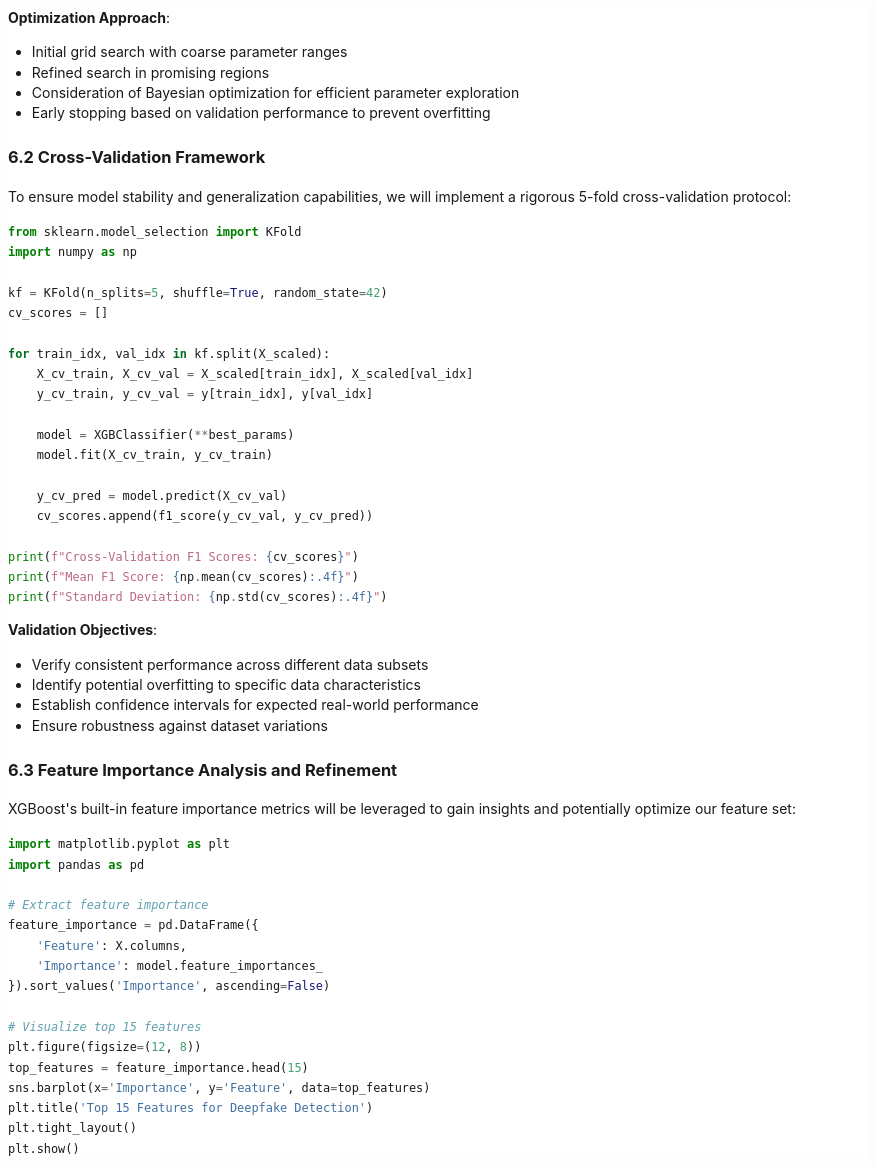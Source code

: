 **Optimization Approach**:
- Initial grid search with coarse parameter ranges
- Refined search in promising regions
- Consideration of Bayesian optimization for efficient parameter exploration
- Early stopping based on validation performance to prevent overfitting

### 6.2 Cross-Validation Framework
To ensure model stability and generalization capabilities, we will implement a rigorous 5-fold cross-validation protocol:

```python
from sklearn.model_selection import KFold
import numpy as np

kf = KFold(n_splits=5, shuffle=True, random_state=42)
cv_scores = []

for train_idx, val_idx in kf.split(X_scaled):
    X_cv_train, X_cv_val = X_scaled[train_idx], X_scaled[val_idx]
    y_cv_train, y_cv_val = y[train_idx], y[val_idx]
    
    model = XGBClassifier(**best_params)
    model.fit(X_cv_train, y_cv_train)
    
    y_cv_pred = model.predict(X_cv_val)
    cv_scores.append(f1_score(y_cv_val, y_cv_pred))

print(f"Cross-Validation F1 Scores: {cv_scores}")
print(f"Mean F1 Score: {np.mean(cv_scores):.4f}")
print(f"Standard Deviation: {np.std(cv_scores):.4f}")
```

**Validation Objectives**:
- Verify consistent performance across different data subsets
- Identify potential overfitting to specific data characteristics
- Establish confidence intervals for expected real-world performance
- Ensure robustness against dataset variations

### 6.3 Feature Importance Analysis and Refinement
XGBoost's built-in feature importance metrics will be leveraged to gain insights and potentially optimize our feature set:

```python
import matplotlib.pyplot as plt
import pandas as pd

# Extract feature importance
feature_importance = pd.DataFrame({
    'Feature': X.columns,
    'Importance': model.feature_importances_
}).sort_values('Importance', ascending=False)

# Visualize top 15 features
plt.figure(figsize=(12, 8))
top_features = feature_importance.head(15)
sns.barplot(x='Importance', y='Feature', data=top_features)
plt.title('Top 15 Features for Deepfake Detection')
plt.tight_layout()
plt.show()
```
